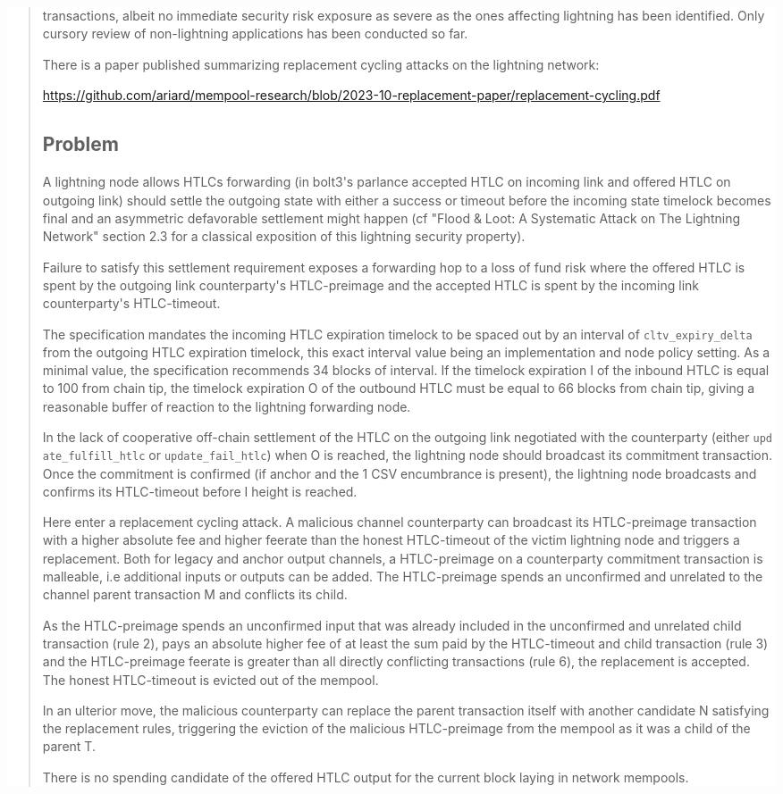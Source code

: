 > transactions, albeit no immediate security risk exposure as severe as the
> ones affecting lightning has been identified. Only cursory review of
> non-lightning applications has been conducted so far.
>
> There is a paper published summarizing replacement cycling attacks on the
> lightning network:
>
> https://github.com/ariard/mempool-research/blob/2023-10-replacement-paper/replacement-cycling.pdf
>
>  ## Problem
>
> A lightning node allows HTLCs forwarding (in bolt3's parlance accepted
> HTLC on incoming link and offered HTLC on outgoing link) should settle the
> outgoing state with either a success or timeout before the incoming state
> timelock becomes final and an asymmetric defavorable settlement might
> happen (cf "Flood & Loot: A Systematic Attack on The Lightning Network"
> section 2.3 for a classical exposition of this lightning security property).
>
> Failure to satisfy this settlement requirement exposes a forwarding hop to
> a loss of fund risk where the offered HTLC is spent by the outgoing link
> counterparty's HTLC-preimage and the accepted HTLC is spent by the incoming
> link counterparty's HTLC-timeout.
>
> The specification mandates the incoming HTLC expiration timelock to be
> spaced out by an interval of `cltv_expiry_delta` from the outgoing HTLC
> expiration timelock, this exact interval value being an implementation and
> node policy setting. As a minimal value, the specification recommends 34
> blocks of interval. If the timelock expiration I of the inbound HTLC is
> equal to 100 from chain tip, the timelock expiration O of the outbound HTLC
> must be equal to 66 blocks from chain tip, giving a reasonable buffer of
> reaction to the lightning forwarding node.
>
> In the lack of cooperative off-chain settlement of the HTLC on the
> outgoing link negotiated with the counterparty (either
> `update_fulfill_htlc` or `update_fail_htlc`) when O is reached, the
> lightning node should broadcast its commitment transaction. Once the
> commitment is confirmed (if anchor and the 1 CSV encumbrance is present),
> the lightning node broadcasts and confirms its HTLC-timeout before I height
> is reached.
>
> Here enter a replacement cycling attack. A malicious channel counterparty
> can broadcast its HTLC-preimage transaction with a higher absolute fee and
> higher feerate than the honest HTLC-timeout of the victim lightning node
> and triggers a replacement. Both for legacy and anchor output channels, a
> HTLC-preimage on a counterparty commitment transaction is malleable, i.e
> additional inputs or outputs can be added. The HTLC-preimage spends an
> unconfirmed and unrelated to the channel parent transaction M and conflicts
> its child.
>
> As the HTLC-preimage spends an unconfirmed input that was already included
> in the unconfirmed and unrelated child transaction (rule 2), pays an
> absolute higher fee of at least the sum paid by the HTLC-timeout and child
> transaction (rule 3) and the HTLC-preimage feerate is greater than all
> directly conflicting transactions (rule 6), the replacement is accepted.
> The honest HTLC-timeout is evicted out of the mempool.
>
> In an ulterior move, the malicious counterparty can replace the parent
> transaction itself with another candidate N satisfying the replacement
> rules, triggering the eviction of the malicious HTLC-preimage from the
> mempool as it was a child of the parent T.
>
> There is no spending candidate of the offered HTLC output for the current
> block laying in network mempools.
>